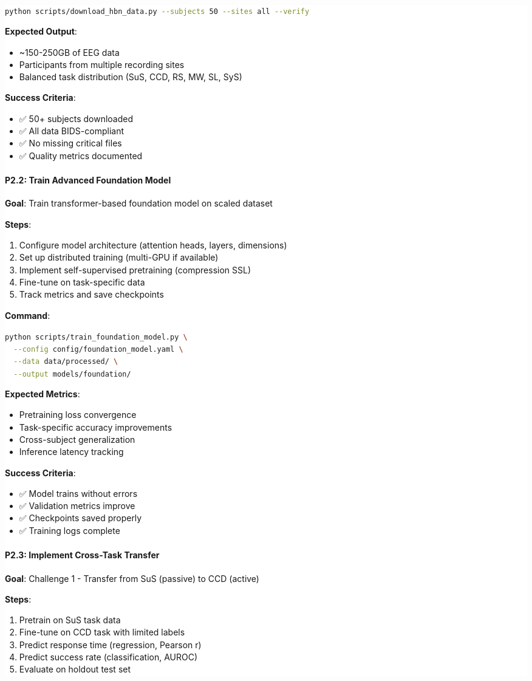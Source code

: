 ```bash
python scripts/download_hbn_data.py --subjects 50 --sites all --verify
```

**Expected Output**:

- ~150-250GB of EEG data
- Participants from multiple recording sites
- Balanced task distribution (SuS, CCD, RS, MW, SL, SyS)

**Success Criteria**:

- ✅ 50+ subjects downloaded
- ✅ All data BIDS-compliant
- ✅ No missing critical files
- ✅ Quality metrics documented

#### P2.2: Train Advanced Foundation Model

**Goal**: Train transformer-based foundation model on scaled dataset

**Steps**:

1. Configure model architecture (attention heads, layers, dimensions)
2. Set up distributed training (multi-GPU if available)
3. Implement self-supervised pretraining (compression SSL)
4. Fine-tune on task-specific data
5. Track metrics and save checkpoints

**Command**:

```bash
python scripts/train_foundation_model.py \
  --config config/foundation_model.yaml \
  --data data/processed/ \
  --output models/foundation/
```

**Expected Metrics**:

- Pretraining loss convergence
- Task-specific accuracy improvements
- Cross-subject generalization
- Inference latency tracking

**Success Criteria**:

- ✅ Model trains without errors
- ✅ Validation metrics improve
- ✅ Checkpoints saved properly
- ✅ Training logs complete

#### P2.3: Implement Cross-Task Transfer

**Goal**: Challenge 1 - Transfer from SuS (passive) to CCD (active)

**Steps**:

1. Pretrain on SuS task data
2. Fine-tune on CCD task with limited labels
3. Predict response time (regression, Pearson r)
4. Predict success rate (classification, AUROC)
5. Evaluate on holdout test set
